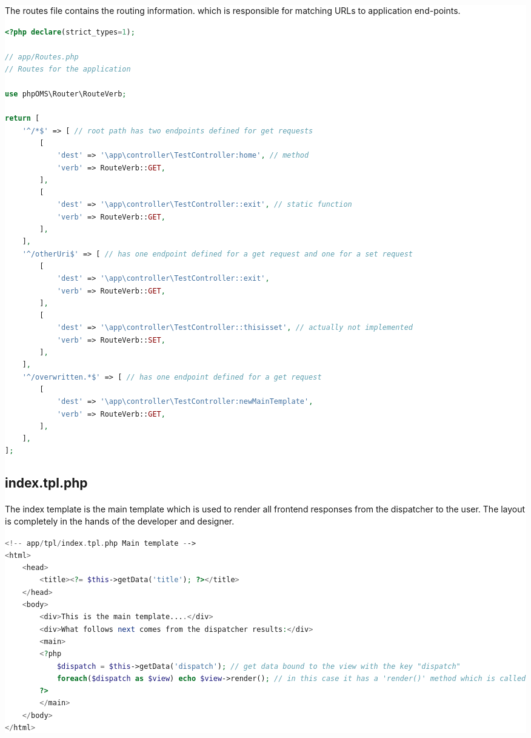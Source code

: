 The routes file contains the routing information. which is responsible for matching URLs to application end-points.

```php
<?php declare(strict_types=1);

// app/Routes.php
// Routes for the application

use phpOMS\Router\RouteVerb;

return [
    '^/*$' => [ // root path has two endpoints defined for get requests
        [
            'dest' => '\app\controller\TestController:home', // method
            'verb' => RouteVerb::GET,
        ],
        [
            'dest' => '\app\controller\TestController::exit', // static function
            'verb' => RouteVerb::GET,
        ],
    ],
    '^/otherUri$' => [ // has one endpoint defined for a get request and one for a set request
        [
            'dest' => '\app\controller\TestController::exit',
            'verb' => RouteVerb::GET,
        ],
        [
            'dest' => '\app\controller\TestController::thisisset', // actually not implemented
            'verb' => RouteVerb::SET,
        ],
    ],
    '^/overwritten.*$' => [ // has one endpoint defined for a get request
        [
            'dest' => '\app\controller\TestController:newMainTemplate',
            'verb' => RouteVerb::GET,
        ],
    ],
];
```

## index.tpl.php

The index template is the main template which is used to render all frontend responses from the dispatcher to the user. The layout is completely in the hands of the developer and designer.

```php
<!-- app/tpl/index.tpl.php Main template -->
<html>
    <head>
        <title><?= $this->getData('title'); ?></title>
    </head>
    <body>
        <div>This is the main template....</div>
        <div>What follows next comes from the dispatcher results:</div>
        <main>
        <?php
            $dispatch = $this->getData('dispatch'); // get data bound to the view with the key "dispatch"
            foreach($dispatch as $view) echo $view->render(); // in this case it has a 'render()' method which is called
        ?>
        </main>
    </body>
</html>
```